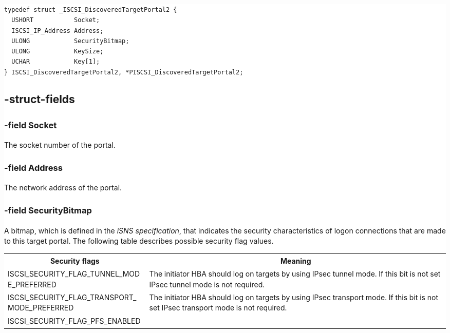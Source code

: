 ````
typedef struct _ISCSI_DiscoveredTargetPortal2 {
  USHORT           Socket;
  ISCSI_IP_Address Address;
  ULONG            SecurityBitmap;
  ULONG            KeySize;
  UCHAR            Key[1];
} ISCSI_DiscoveredTargetPortal2, *PISCSI_DiscoveredTargetPortal2;
````


## -struct-fields

### -field Socket

The socket number of the portal. 


### -field Address

The network address of the portal. 


### -field SecurityBitmap

A bitmap, which is defined in the <i>iSNS specification</i>, that indicates the security characteristics of logon connections that are made to this target portal. The following table describes possible security flag values. 

<table>
<tr>
<th>Security flags</th>
<th>Meaning</th>
</tr>
<tr>
<td>
ISCSI_SECURITY_FLAG_TUNNEL_MODE_PREFERRED

</td>
<td>
The initiator HBA should log on targets by using IPsec tunnel mode. If this bit is not set IPsec tunnel mode is not required. 

</td>
</tr>
<tr>
<td>
ISCSI_SECURITY_FLAG_TRANSPORT_MODE_PREFERRED

</td>
<td>
The initiator HBA should log on targets by using IPsec transport mode. If this bit is not set IPsec transport mode is not required. 

</td>
</tr>
<tr>
<td>
ISCSI_SECURITY_FLAG_PFS_ENABLED
